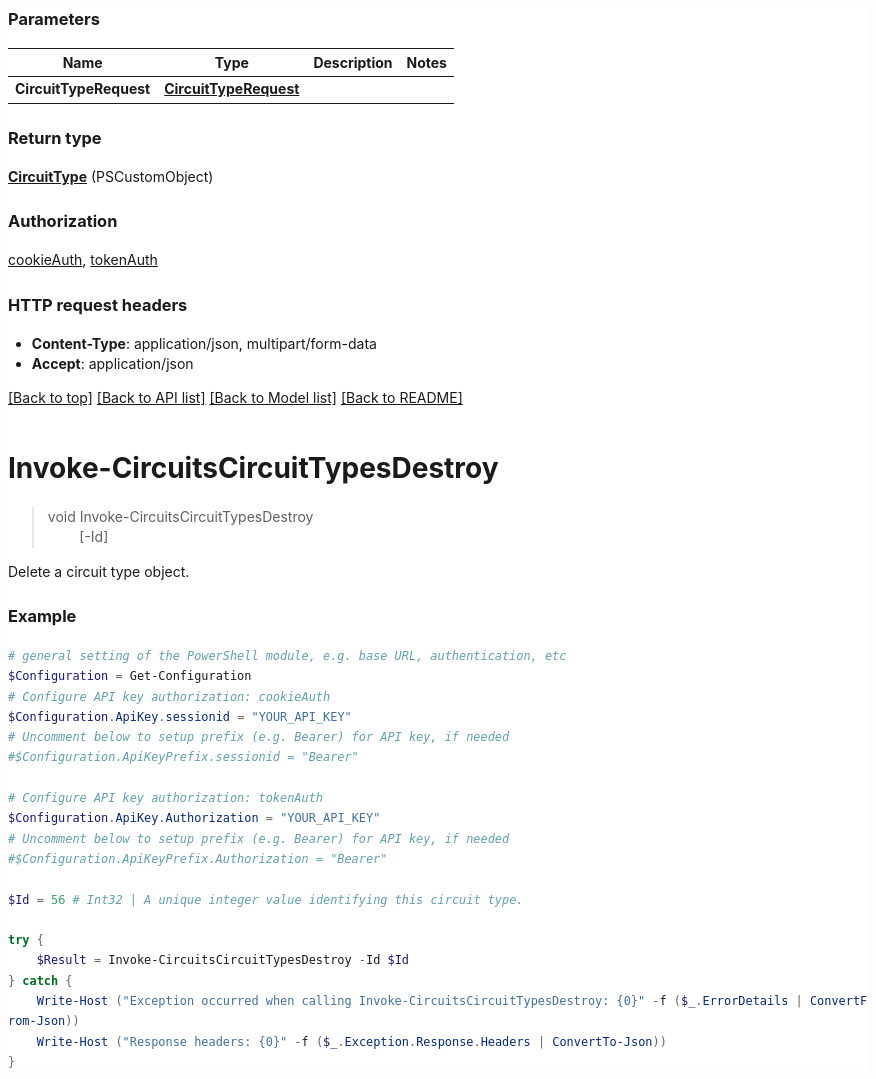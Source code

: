 ### Parameters

Name | Type | Description  | Notes
------------- | ------------- | ------------- | -------------
 **CircuitTypeRequest** | [**CircuitTypeRequest**](CircuitTypeRequest.md)|  | 

### Return type

[**CircuitType**](CircuitType.md) (PSCustomObject)

### Authorization

[cookieAuth](../README.md#cookieAuth), [tokenAuth](../README.md#tokenAuth)

### HTTP request headers

 - **Content-Type**: application/json, multipart/form-data
 - **Accept**: application/json

[[Back to top]](#) [[Back to API list]](../README.md#documentation-for-api-endpoints) [[Back to Model list]](../README.md#documentation-for-models) [[Back to README]](../README.md)

<a id="Invoke-CircuitsCircuitTypesDestroy"></a>
# **Invoke-CircuitsCircuitTypesDestroy**
> void Invoke-CircuitsCircuitTypesDestroy<br>
> &nbsp;&nbsp;&nbsp;&nbsp;&nbsp;&nbsp;&nbsp;&nbsp;[-Id] <Int32><br>



Delete a circuit type object.

### Example
```powershell
# general setting of the PowerShell module, e.g. base URL, authentication, etc
$Configuration = Get-Configuration
# Configure API key authorization: cookieAuth
$Configuration.ApiKey.sessionid = "YOUR_API_KEY"
# Uncomment below to setup prefix (e.g. Bearer) for API key, if needed
#$Configuration.ApiKeyPrefix.sessionid = "Bearer"

# Configure API key authorization: tokenAuth
$Configuration.ApiKey.Authorization = "YOUR_API_KEY"
# Uncomment below to setup prefix (e.g. Bearer) for API key, if needed
#$Configuration.ApiKeyPrefix.Authorization = "Bearer"

$Id = 56 # Int32 | A unique integer value identifying this circuit type.

try {
    $Result = Invoke-CircuitsCircuitTypesDestroy -Id $Id
} catch {
    Write-Host ("Exception occurred when calling Invoke-CircuitsCircuitTypesDestroy: {0}" -f ($_.ErrorDetails | ConvertFrom-Json))
    Write-Host ("Response headers: {0}" -f ($_.Exception.Response.Headers | ConvertTo-Json))
}
```
